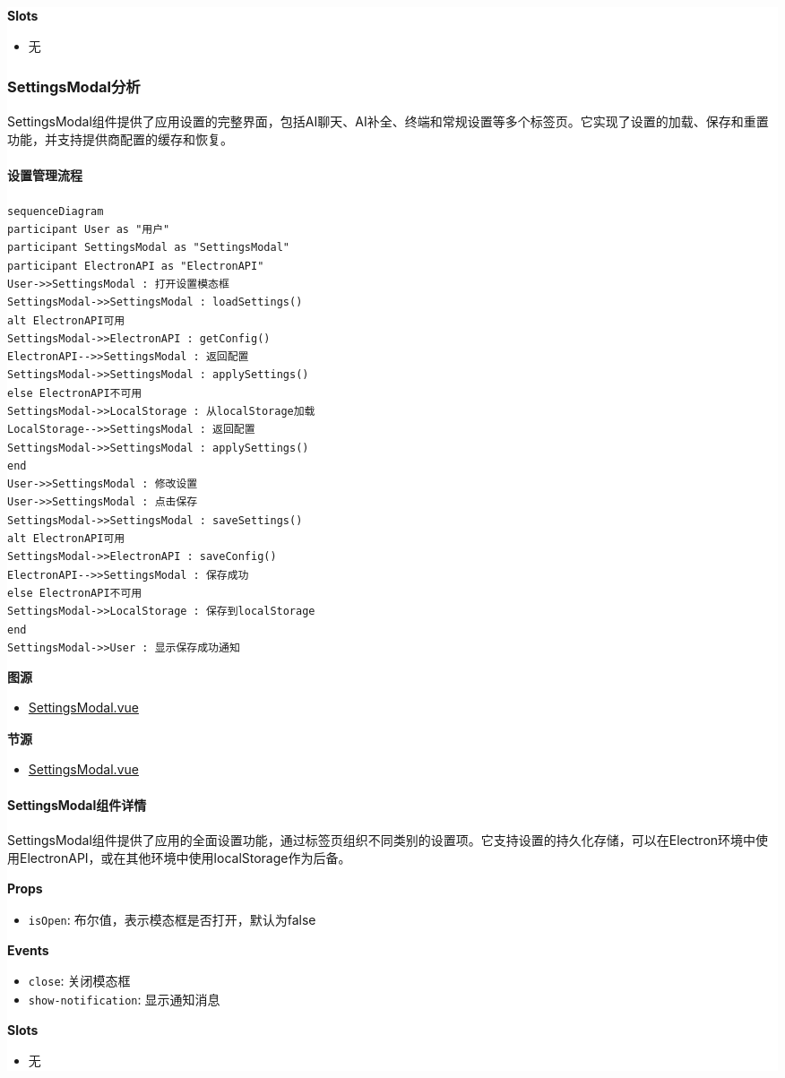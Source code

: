 **Slots**
- 无

### SettingsModal分析
SettingsModal组件提供了应用设置的完整界面，包括AI聊天、AI补全、终端和常规设置等多个标签页。它实现了设置的加载、保存和重置功能，并支持提供商配置的缓存和恢复。

#### 设置管理流程
```mermaid
sequenceDiagram
participant User as "用户"
participant SettingsModal as "SettingsModal"
participant ElectronAPI as "ElectronAPI"
User->>SettingsModal : 打开设置模态框
SettingsModal->>SettingsModal : loadSettings()
alt ElectronAPI可用
SettingsModal->>ElectronAPI : getConfig()
ElectronAPI-->>SettingsModal : 返回配置
SettingsModal->>SettingsModal : applySettings()
else ElectronAPI不可用
SettingsModal->>LocalStorage : 从localStorage加载
LocalStorage-->>SettingsModal : 返回配置
SettingsModal->>SettingsModal : applySettings()
end
User->>SettingsModal : 修改设置
User->>SettingsModal : 点击保存
SettingsModal->>SettingsModal : saveSettings()
alt ElectronAPI可用
SettingsModal->>ElectronAPI : saveConfig()
ElectronAPI-->>SettingsModal : 保存成功
else ElectronAPI不可用
SettingsModal->>LocalStorage : 保存到localStorage
end
SettingsModal->>User : 显示保存成功通知
```

**图源**
- [SettingsModal.vue](file://src/components/SettingsModal.vue)

**节源**
- [SettingsModal.vue](file://src/components/SettingsModal.vue)

#### SettingsModal组件详情
SettingsModal组件提供了应用的全面设置功能，通过标签页组织不同类别的设置项。它支持设置的持久化存储，可以在Electron环境中使用ElectronAPI，或在其他环境中使用localStorage作为后备。

**Props**
- `isOpen`: 布尔值，表示模态框是否打开，默认为false

**Events**
- `close`: 关闭模态框
- `show-notification`: 显示通知消息

**Slots**
- 无
